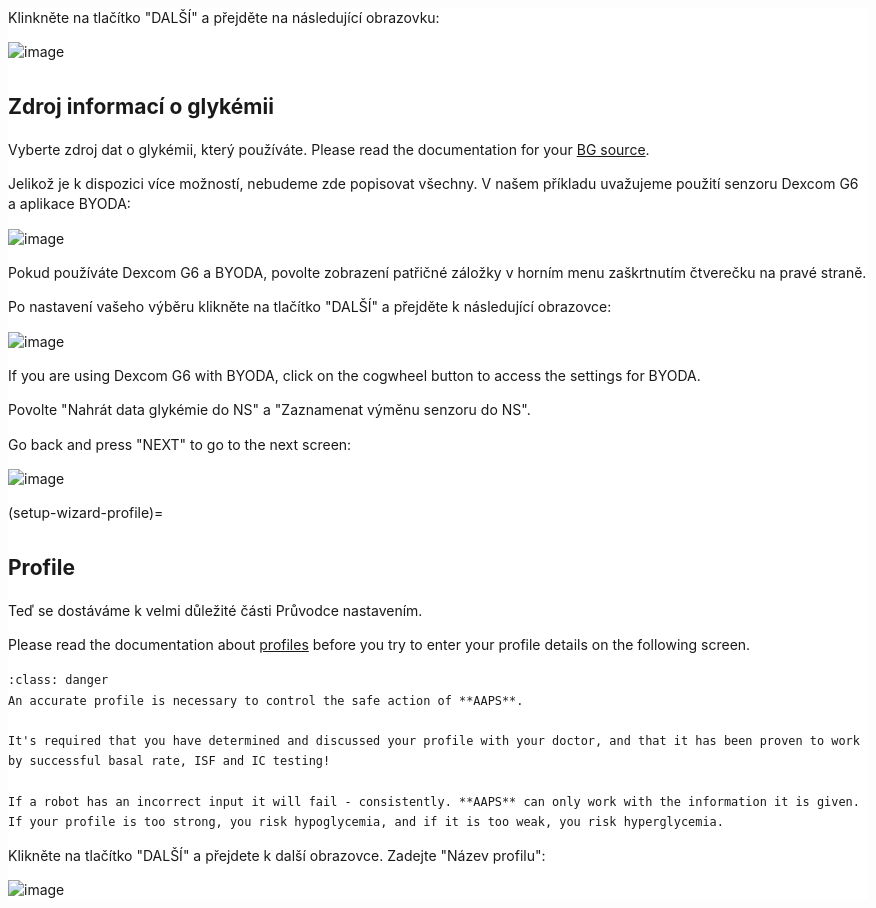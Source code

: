 Klinkněte na tlačítko "DALŠÍ" a přejděte na následující obrazovku:

![image](../images/setup-wizard/Screenshot_20231202_141840.png)


## Zdroj informací o glykémii

Vyberte zdroj dat o glykémii, který používáte. Please read the documentation for your [BG source](../Getting-Started/CompatiblesCgms.md).

Jelikož je k dispozici více možností, nebudeme zde popisovat všechny. V našem příkladu uvažujeme použití senzoru Dexcom G6 a aplikace BYODA:


![image](../images/setup-wizard/Screenshot_20231202_141912.png)


Pokud používáte Dexcom G6 a BYODA, povolte zobrazení patřičné záložky v horním menu zaškrtnutím čtverečku na pravé straně.

Po nastavení vašeho výběru klikněte na tlačítko "DALŠÍ" a přejděte k následující obrazovce:

![image](../images/setup-wizard/Screenshot_20231202_141925.png)


If you are using Dexcom G6 with BYODA, click on the cogwheel button to access the settings for BYODA.

Povolte "Nahrát data glykémie do NS" a "Zaznamenat výměnu senzoru do NS".

Go back and press "NEXT" to go to the next screen:

![image](../images/setup-wizard/Screenshot_20231202_141958.png)

(setup-wizard-profile)=
## Profile

Teď se dostáváme k velmi důležité části Průvodce nastavením.

Please read the documentation about [profiles](../SettingUpAaps/YourAapsProfile.md) before you try to enter your profile details on the following screen.

```{admonition} Working profile required - no exceptions here !
:class: danger
An accurate profile is necessary to control the safe action of **AAPS**.

It's required that you have determined and discussed your profile with your doctor, and that it has been proven to work by successful basal rate, ISF and IC testing!

If a robot has an incorrect input it will fail - consistently. **AAPS** can only work with the information it is given. If your profile is too strong, you risk hypoglycemia, and if it is too weak, you risk hyperglycemia. 
```

Klikněte na tlačítko "DALŠÍ" a přejdete k další obrazovce. Zadejte "Název profilu":

![image](../images/setup-wizard/Screenshot_20231202_142027.png)
